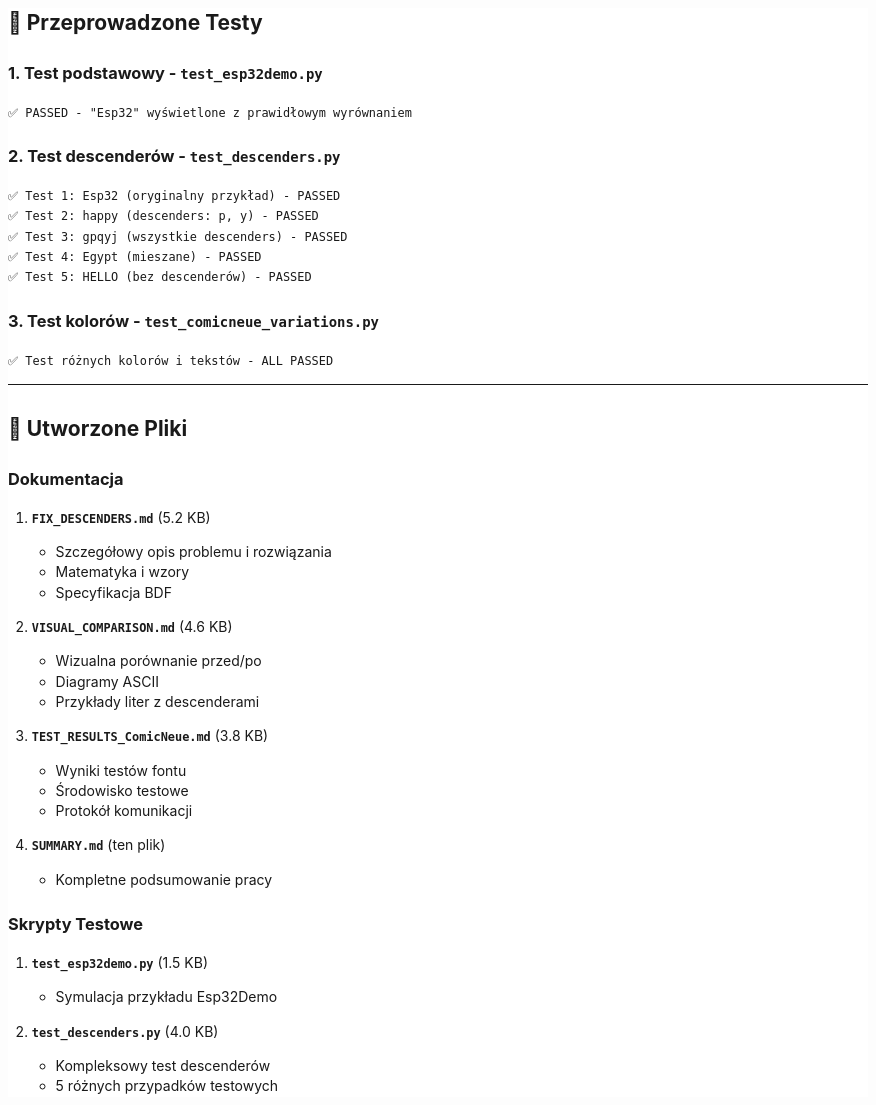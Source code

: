 
## 🧪 Przeprowadzone Testy

### 1. Test podstawowy - `test_esp32demo.py`
```
✅ PASSED - "Esp32" wyświetlone z prawidłowym wyrównaniem
```

### 2. Test descenderów - `test_descenders.py`
```
✅ Test 1: Esp32 (oryginalny przykład) - PASSED
✅ Test 2: happy (descenders: p, y) - PASSED
✅ Test 3: gpqyj (wszystkie descenders) - PASSED
✅ Test 4: Egypt (mieszane) - PASSED
✅ Test 5: HELLO (bez descenderów) - PASSED
```

### 3. Test kolorów - `test_comicneue_variations.py`
```
✅ Test różnych kolorów i tekstów - ALL PASSED
```

---

## 📁 Utworzone Pliki

### Dokumentacja
1. **`FIX_DESCENDERS.md`** (5.2 KB)
   - Szczegółowy opis problemu i rozwiązania
   - Matematyka i wzory
   - Specyfikacja BDF

2. **`VISUAL_COMPARISON.md`** (4.6 KB)
   - Wizualna porównanie przed/po
   - Diagramy ASCII
   - Przykłady liter z descenderami

3. **`TEST_RESULTS_ComicNeue.md`** (3.8 KB)
   - Wyniki testów fontu
   - Środowisko testowe
   - Protokół komunikacji

4. **`SUMMARY.md`** (ten plik)
   - Kompletne podsumowanie pracy

### Skrypty Testowe
1. **`test_esp32demo.py`** (1.5 KB)
   - Symulacja przykładu Esp32Demo
   
2. **`test_descenders.py`** (4.0 KB)
   - Kompleksowy test descenderów
   - 5 różnych przypadków testowych
